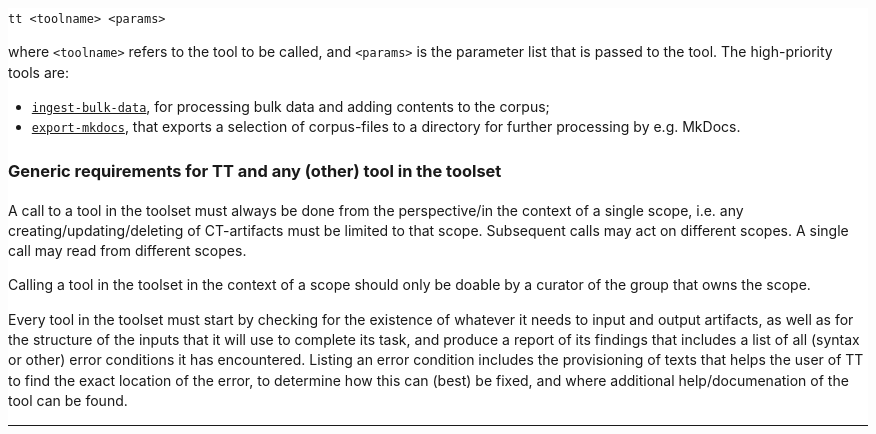 ```
tt <toolname> <params>
```
where `<toolname>` refers to the tool to be called, and `<params>` is the parameter list that is passed to the tool.
The high-priority tools are:

- [`ingest-bulk-data`](../docs/tool-ingest-bulk-data.md), for processing bulk data and adding contents to the corpus;
- [`export-mkdocs`](../docs/tool-export-mkdocs.md), that exports a selection of corpus-files to a directory for further processing by e.g. MkDocs.

### Generic requirements for TT and any (other) tool in the toolset

A call to a tool in the toolset must always be done from the perspective/in the context of a single scope, i.e. any creating/updating/deleting of CT-artifacts must be limited to that scope. Subsequent calls may act on different scopes. A single call may read from different scopes.

Calling a tool in the toolset in the context of a scope should only be doable by a curator of the group that owns the scope. 

Every tool in the toolset must start by checking for the existence of whatever it needs to input and output artifacts, as well as for the structure of the inputs that it will use to complete its task, and produce a report of its findings that includes a list of all (syntax or other) error conditions it has encountered. Listing an error condition includes the provisioning of texts that helps the user of TT to find the exact location of the error, to determine how this can (best) be fixed, and where additional help/documenation of the tool can be found. 

---
